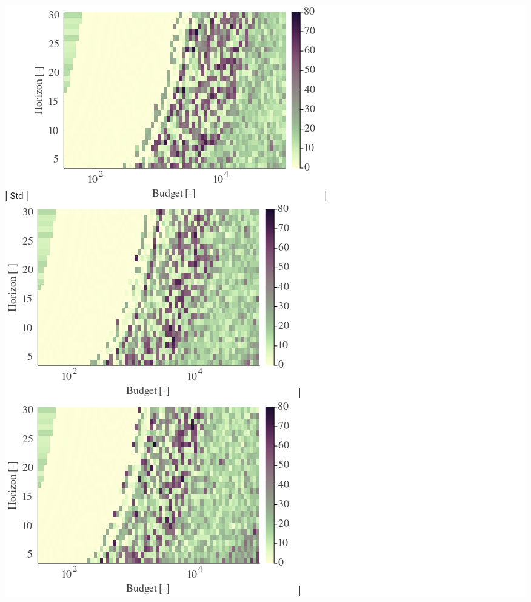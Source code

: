 | Std | ![](fig/sp_AH/std_g_0.5_cp_32.png) | ![](fig/sp_AH/std_g_0.55_cp_32.png) | ![](fig/sp_AH/std_g_0.6_cp_32.png) | 

